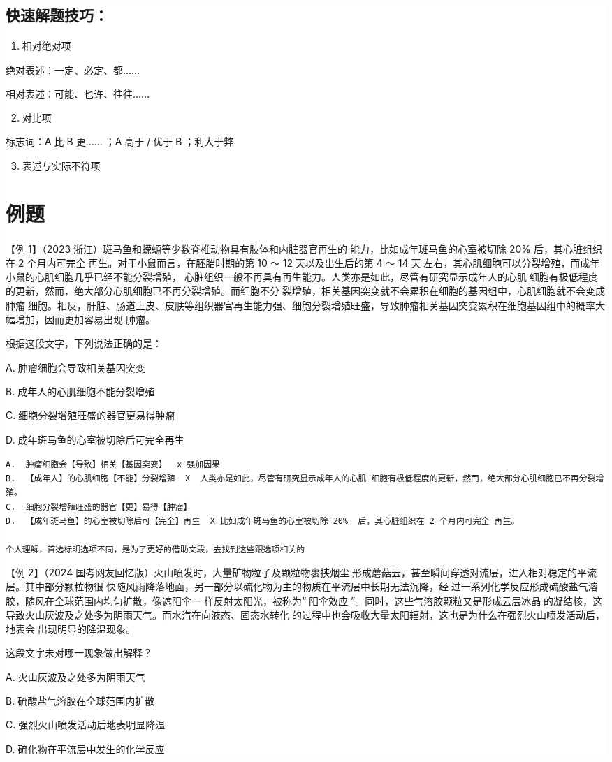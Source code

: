

## 快速解题技巧：

1. 相对绝对项

绝对表述：一定、必定、都……

相对表述：可能、也许、往往……

2. 对比项

标志词：A 比 B  更…… ；A 高于 /  优于 B ；利大于弊

3.  表述与实际不符项



# 例题



【例 1】（2023  浙江）斑马鱼和蝾螈等少数脊椎动物具有肢体和内脏器官再生的 能力，比如成年斑马鱼的心室被切除 20%  后，其心脏组织在 2 个月内可完全 再生。对于小鼠而言，在胚胎时期的第 10  ～ 12  天以及出生后的第 4  ～ 14  天 左右，其心肌细胞可以分裂增殖，而成年小鼠的心肌细胞几乎已经不能分裂增殖， 心脏组织一般不再具有再生能力。人类亦是如此，尽管有研究显示成年人的心肌 细胞有极低程度的更新，然而，绝大部分心肌细胞已不再分裂增殖。而细胞不分 裂增殖，相关基因突变就不会累积在细胞的基因组中，心肌细胞就不会变成肿瘤 细胞。相反，肝脏、肠道上皮、皮肤等组织器官再生能力强、细胞分裂增殖旺盛，导致肿瘤相关基因突变累积在细胞基因组中的概率大幅增加，因而更加容易出现 肿瘤。

根据这段文字，下列说法正确的是：

 A.  肿瘤细胞会导致相关基因突变

B.  成年人的心肌细胞不能分裂增殖

C.  细胞分裂增殖旺盛的器官更易得肿瘤

D.  成年斑马鱼的心室被切除后可完全再生

```
A.  肿瘤细胞会【导致】相关【基因突变】  x 强加因果
B.  【成年人】的心肌细胞【不能】分裂增殖  X  人类亦是如此，尽管有研究显示成年人的心肌 细胞有极低程度的更新，然而，绝大部分心肌细胞已不再分裂增殖。
C.  细胞分裂增殖旺盛的器官【更】易得【肿瘤】
D.  【成年斑马鱼】的心室被切除后可【完全】再生  X 比如成年斑马鱼的心室被切除 20%  后，其心脏组织在 2 个月内可完全 再生。

个人理解，首选标明选项不同，是为了更好的借助文段，去找到这些跟选项相关的
```



【例 2】（2024  国考网友回忆版）火山喷发时，大量矿物粒子及颗粒物裹挟烟尘 形成蘑菇云，甚至瞬间穿透对流层，进入相对稳定的平流层。其中部分颗粒物很 快随风雨降落地面，另一部分以硫化物为主的物质在平流层中长期无法沉降，经 过一系列化学反应形成硫酸盐气溶胶，随风在全球范围内均匀扩散，像遮阳伞一 样反射太阳光，被称为“ 阳伞效应 ”。同时，这些气溶胶颗粒又是形成云层冰晶 的凝结核，这导致火山灰波及之处多为阴雨天气。而水汽在向液态、固态水转化 的过程中也会吸收大量太阳辐射，这也是为什么在强烈火山喷发活动后，地表会 出现明显的降温现象。

这段文字未对哪一现象做出解释？

A.  火山灰波及之处多为阴雨天气

B.  硫酸盐气溶胶在全球范围内扩散

C.  强烈火山喷发活动后地表明显降温 

D.  硫化物在平流层中发生的化学反应
